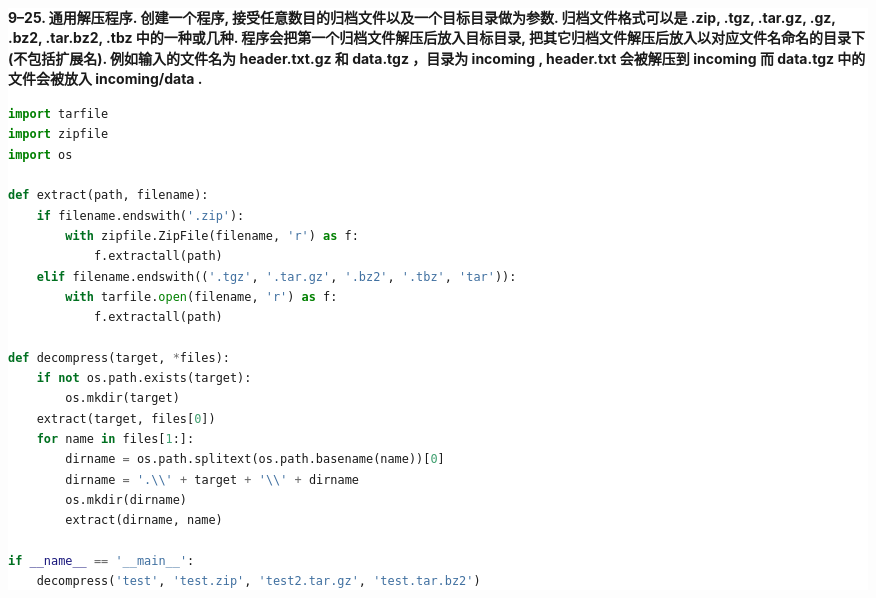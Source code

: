 **9–25. 通用解压程序. 创建一个程序, 接受任意数目的归档文件以及一个目标目录做为参数. 归档文件格式可以是 .zip, .tgz, .tar.gz, .gz, .bz2, .tar.bz2, .tbz 中的一种或几种. 程序会把第一个归档文件解压后放入目标目录, 把其它归档文件解压后放入以对应文件名命名的目录下 (不包括扩展名). 例如输入的文件名为 header.txt.gz 和 data.tgz ，目录为 incoming , header.txt 会被解压到 incoming 而 data.tgz 中的文件会被放入 incoming/data .**
```python
import tarfile
import zipfile
import os

def extract(path, filename):
    if filename.endswith('.zip'):
        with zipfile.ZipFile(filename, 'r') as f:
            f.extractall(path)
    elif filename.endswith(('.tgz', '.tar.gz', '.bz2', '.tbz', 'tar')):
        with tarfile.open(filename, 'r') as f:
            f.extractall(path)

def decompress(target, *files):
    if not os.path.exists(target):
        os.mkdir(target)
    extract(target, files[0])
    for name in files[1:]:
        dirname = os.path.splitext(os.path.basename(name))[0]
        dirname = '.\\' + target + '\\' + dirname
        os.mkdir(dirname)
        extract(dirname, name)

if __name__ == '__main__':
    decompress('test', 'test.zip', 'test2.tar.gz', 'test.tar.bz2')
```
